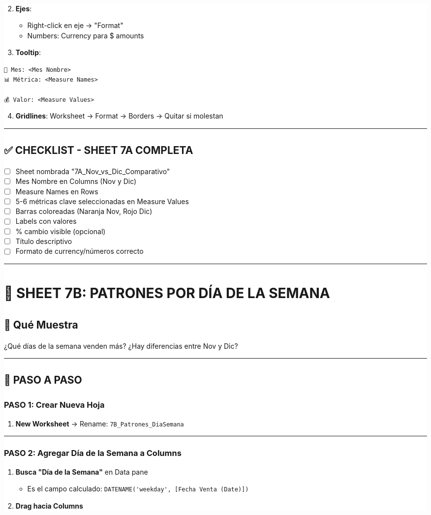 2. **Ejes**:
   - Right-click en eje → "Format"
   - Numbers: Currency para $ amounts

3. **Tooltip**:
```
📅 Mes: <Mes Nombre>
📊 Métrica: <Measure Names>

💰 Valor: <Measure Values>
```

4. **Gridlines**: Worksheet → Format → Borders → Quitar si molestan

---

## ✅ CHECKLIST - SHEET 7A COMPLETA

- [ ] Sheet nombrada "7A_Nov_vs_Dic_Comparativo"
- [ ] Mes Nombre en Columns (Nov y Dic)
- [ ] Measure Names en Rows
- [ ] 5-6 métricas clave seleccionadas en Measure Values
- [ ] Barras coloreadas (Naranja Nov, Rojo Dic)
- [ ] Labels con valores
- [ ] % cambio visible (opcional)
- [ ] Título descriptivo
- [ ] Formato de currency/números correcto

---

# 📅 SHEET 7B: PATRONES POR DÍA DE LA SEMANA

## 🎯 Qué Muestra

¿Qué días de la semana venden más? ¿Hay diferencias entre Nov y Dic?

---

## 📝 PASO A PASO

### **PASO 1: Crear Nueva Hoja**

1. **New Worksheet** → Rename: `7B_Patrones_DiaSemana`

---

### **PASO 2: Agregar Día de la Semana a Columns**

1. **Busca "Día de la Semana"** en Data pane
   - Es el campo calculado: `DATENAME('weekday', [Fecha Venta (Date)])`

2. **Drag hacia Columns**
